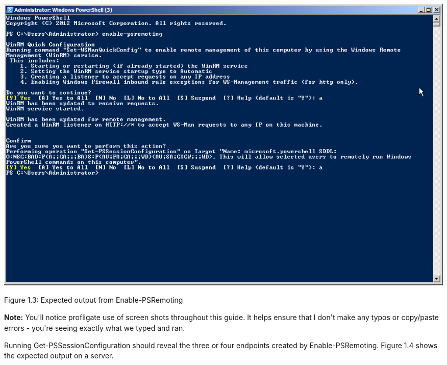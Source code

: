 ![image005.png](images/image005.png)

Figure 1.3: Expected output from Enable-PSRemoting

**Note:** You'll notice profligate use of screen shots throughout this guide. It helps ensure that I don't make any typos or copy/paste errors - you're seeing exactly what we typed and ran.

Running Get-PSSessionConfiguration should reveal the three or four endpoints created by Enable-PSRemoting. Figure 1.4 shows the expected output on a server.
